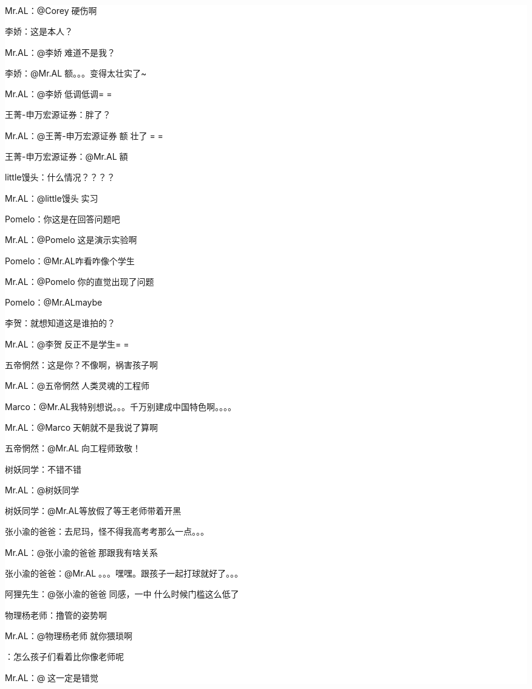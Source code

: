 Mr.AL：@Corey 硬伤啊

李娇：这是本人？

Mr.AL：@李娇 难道不是我？

李娇：@Mr.AL 额。。。变得太壮实了~

Mr.AL：@李娇 低调低调= =

王菁-申万宏源证券：胖了？

Mr.AL：@王菁-申万宏源证券 额 壮了 = =

王菁-申万宏源证券：@Mr.AL 額

little馒头：什么情况？？？？

Mr.AL：@little馒头 实习

Pomelo：你这是在回答问题吧

Mr.AL：@Pomelo 这是演示实验啊

Pomelo：@Mr.AL咋看咋像个学生

Mr.AL：@Pomelo 你的直觉出现了问题

Pomelo：@Mr.ALmaybe

李贺：就想知道这是谁拍的？

Mr.AL：@李贺 反正不是学生= =

五帝惘然：这是你？不像啊，祸害孩子啊

Mr.AL：@五帝惘然 人类灵魂的工程师

Marco：@Mr.AL我特别想说。。。千万别建成中国特色啊。。。。

Mr.AL：@Marco 天朝就不是我说了算啊

五帝惘然：@Mr.AL 向工程师致敬！

树妖同学：不错不错

Mr.AL：@树妖同学

树妖同学：@Mr.AL等放假了等王老师带着开黑

张小渝的爸爸：去尼玛，怪不得我高考考那么一点。。。

Mr.AL：@张小渝的爸爸 那跟我有啥关系

张小渝的爸爸：@Mr.AL 。。。嘿嘿。跟孩子一起打球就好了。。。

阿狸先生：@张小渝的爸爸 同感，一中 什么时候门槛这么低了

物理杨老师：撸管的姿势啊

Mr.AL：@物理杨老师 就你猥琐啊

：怎么孩子们看着比你像老师呢

Mr.AL：@ 这一定是错觉

